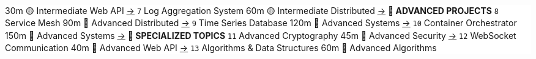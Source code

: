 <td>30m</td>
<td>🟡 Intermediate</td>
<td>Web API</td>
<td><a href="#intermediate-projects">→</a></td>
</tr>
<tr>
<td><code>7</code></td>
<td>Log Aggregation System</td>
<td>60m</td>
<td>🟡 Intermediate</td>
<td>Distributed</td>
<td><a href="#intermediate-projects">→</a></td>
</tr>


<tr><td colspan="6" align="center"><b>🚀 ADVANCED PROJECTS</b></td></tr>
<tr>
<td><code>8</code></td>
<td>Service Mesh</td>
<td>90m</td>
<td>🔴 Advanced</td>
<td>Distributed</td>
<td><a href="#advanced-projects">→</a></td>
</tr>
<tr>
<td><code>9</code></td>
<td>Time Series Database</td>
<td>120m</td>
<td>🔴 Advanced</td>
<td>Systems</td>
<td><a href="#advanced-projects">→</a></td>
</tr>
<tr>
<td><code>10</code></td>
<td>Container Orchestrator</td>
<td>150m</td>
<td>🔴 Advanced</td>
<td>Systems</td>
<td><a href="#advanced-projects">→</a></td>
</tr>


<tr><td colspan="6" align="center"><b>🎨 SPECIALIZED TOPICS</b></td></tr>
<tr>
<td><code>11</code></td>
<td>Advanced Cryptography</td>
<td>45m</td>
<td>🔴 Advanced</td>
<td>Security</td>
<td><a href="#specialized-topics">→</a></td>
</tr>
<tr>
<td><code>12</code></td>
<td>WebSocket Communication</td>
<td>40m</td>
<td>🔴 Advanced</td>
<td>Web API</td>
<td><a href="#specialized-topics">→</a></td>
</tr>
<tr>
<td><code>13</code></td>
<td>Algorithms & Data Structures</td>
<td>60m</td>
<td>🔴 Advanced</td>
<td>Algorithms</td>